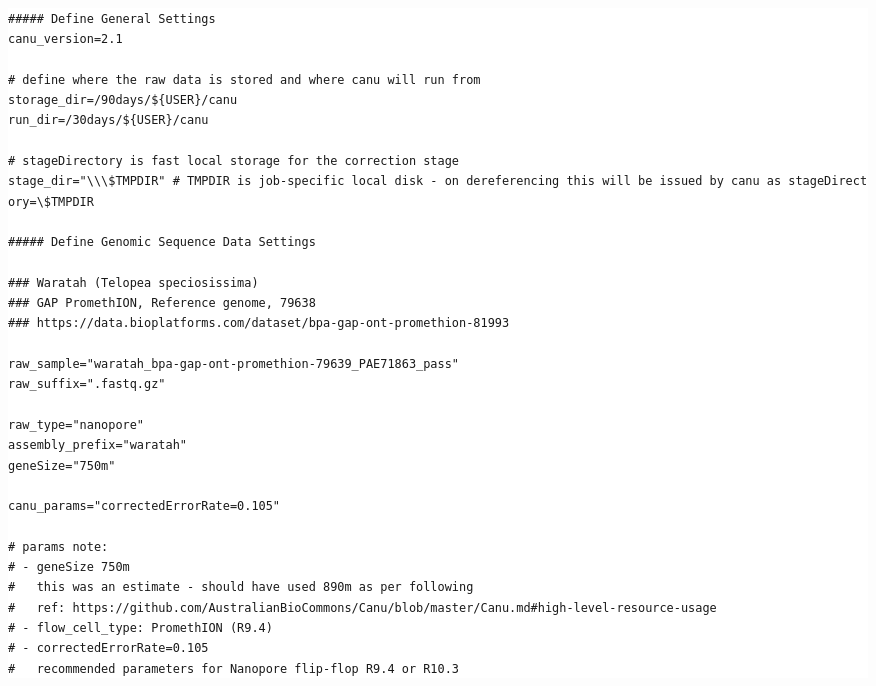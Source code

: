     
    ##### Define General Settings
    canu_version=2.1
    
    # define where the raw data is stored and where canu will run from
    storage_dir=/90days/${USER}/canu
    run_dir=/30days/${USER}/canu
    
    # stageDirectory is fast local storage for the correction stage
    stage_dir="\\\$TMPDIR" # TMPDIR is job-specific local disk - on dereferencing this will be issued by canu as stageDirectory=\$TMPDIR
    
    ##### Define Genomic Sequence Data Settings
    
    ### Waratah (Telopea speciosissima)
    ### GAP PromethION, Reference genome, 79638
    ### https://data.bioplatforms.com/dataset/bpa-gap-ont-promethion-81993
    
    raw_sample="waratah_bpa-gap-ont-promethion-79639_PAE71863_pass"
    raw_suffix=".fastq.gz"
    
    raw_type="nanopore"
    assembly_prefix="waratah"
    geneSize="750m"
    
    canu_params="correctedErrorRate=0.105"
    
    # params note:
    # - geneSize 750m
    #   this was an estimate - should have used 890m as per following
    #   ref: https://github.com/AustralianBioCommons/Canu/blob/master/Canu.md#high-level-resource-usage
    # - flow_cell_type: PromethION (R9.4)
    # - correctedErrorRate=0.105
    #   recommended parameters for Nanopore flip-flop R9.4 or R10.3
    